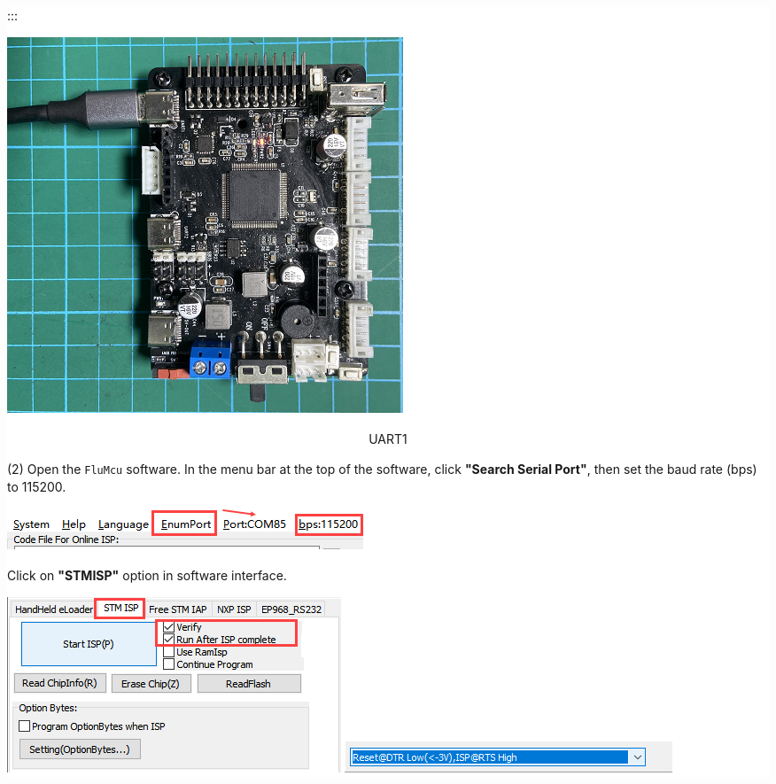 :::

<img class="common_img" src="../_static/media/chapter_4/section_4/02/image5.png" />

<p style="text-align:center">UART1</p>

(2) Open the `FluMcu` software. In the menu bar at the top of the software, click **"Search Serial Port"**, then set the baud rate (bps) to 115200.

<img class="common_img" src="../_static/media/chapter_4/section_4/02/image6.png" />

Click on **"STMISP"** option in software interface.

<img class="common_img" src="../_static/media/chapter_4/section_4/02/image7.png" />

<img class="common_img" src="../_static/media/chapter_4/section_4/02/image8.png" />
